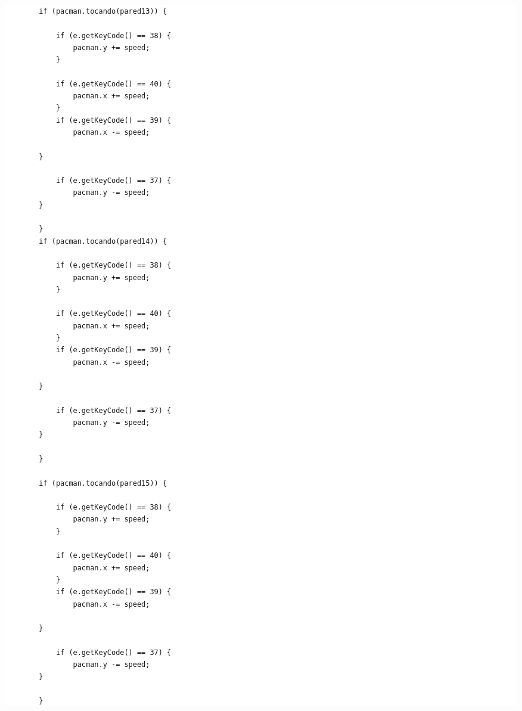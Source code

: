 			if (pacman.tocando(pared13)) {

				if (e.getKeyCode() == 38) {
					pacman.y += speed;
				}

				if (e.getKeyCode() == 40) {
					pacman.x += speed;
				}
				if (e.getKeyCode() == 39) {
					pacman.x -= speed;
			
			}
				
				if (e.getKeyCode() == 37) {
					pacman.y -= speed;	
			}
			
			}
			if (pacman.tocando(pared14)) {

				if (e.getKeyCode() == 38) {
					pacman.y += speed;
				}

				if (e.getKeyCode() == 40) {
					pacman.x += speed;
				}
				if (e.getKeyCode() == 39) {
					pacman.x -= speed;
			
			}
				
				if (e.getKeyCode() == 37) {
					pacman.y -= speed;	
			}
			
			}
			
			if (pacman.tocando(pared15)) {

				if (e.getKeyCode() == 38) {
					pacman.y += speed;
				}

				if (e.getKeyCode() == 40) {
					pacman.x += speed;
				}
				if (e.getKeyCode() == 39) {
					pacman.x -= speed;
			
			}
				
				if (e.getKeyCode() == 37) {
					pacman.y -= speed;	
			}
			
			}
			